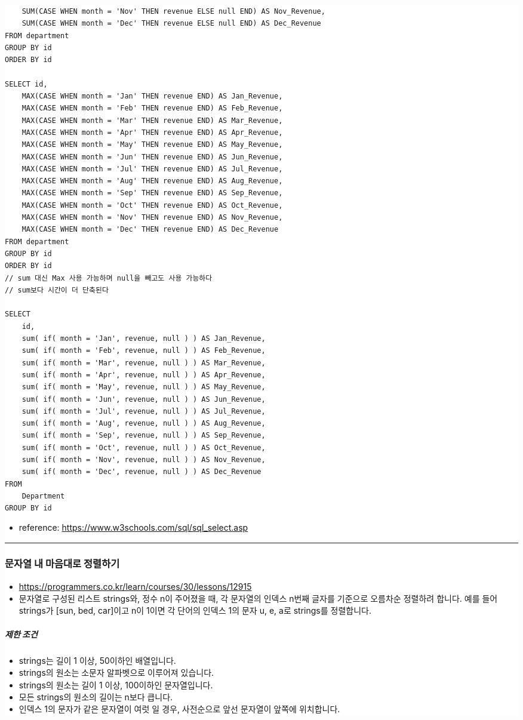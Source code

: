 ```
	SUM(CASE WHEN month = 'Nov' THEN revenue ELSE null END) AS Nov_Revenue,
	SUM(CASE WHEN month = 'Dec' THEN revenue ELSE null END) AS Dec_Revenue
FROM department
GROUP BY id
ORDER BY id

SELECT id, 
	MAX(CASE WHEN month = 'Jan' THEN revenue END) AS Jan_Revenue,
	MAX(CASE WHEN month = 'Feb' THEN revenue END) AS Feb_Revenue,
	MAX(CASE WHEN month = 'Mar' THEN revenue END) AS Mar_Revenue,
	MAX(CASE WHEN month = 'Apr' THEN revenue END) AS Apr_Revenue,
	MAX(CASE WHEN month = 'May' THEN revenue END) AS May_Revenue,
	MAX(CASE WHEN month = 'Jun' THEN revenue END) AS Jun_Revenue,
	MAX(CASE WHEN month = 'Jul' THEN revenue END) AS Jul_Revenue,
	MAX(CASE WHEN month = 'Aug' THEN revenue END) AS Aug_Revenue,
	MAX(CASE WHEN month = 'Sep' THEN revenue END) AS Sep_Revenue,
	MAX(CASE WHEN month = 'Oct' THEN revenue END) AS Oct_Revenue,
	MAX(CASE WHEN month = 'Nov' THEN revenue END) AS Nov_Revenue,
	MAX(CASE WHEN month = 'Dec' THEN revenue END) AS Dec_Revenue
FROM department
GROUP BY id
ORDER BY id
// sum 대신 Max 사용 가능하며 null을 빼고도 사용 가능하다 
// sum보다 시간이 더 단축된다 

SELECT 
    id, 
    sum( if( month = 'Jan', revenue, null ) ) AS Jan_Revenue,
    sum( if( month = 'Feb', revenue, null ) ) AS Feb_Revenue,
    sum( if( month = 'Mar', revenue, null ) ) AS Mar_Revenue,
    sum( if( month = 'Apr', revenue, null ) ) AS Apr_Revenue,
    sum( if( month = 'May', revenue, null ) ) AS May_Revenue,
    sum( if( month = 'Jun', revenue, null ) ) AS Jun_Revenue,
    sum( if( month = 'Jul', revenue, null ) ) AS Jul_Revenue,
    sum( if( month = 'Aug', revenue, null ) ) AS Aug_Revenue,
    sum( if( month = 'Sep', revenue, null ) ) AS Sep_Revenue,
    sum( if( month = 'Oct', revenue, null ) ) AS Oct_Revenue,
    sum( if( month = 'Nov', revenue, null ) ) AS Nov_Revenue,
    sum( if( month = 'Dec', revenue, null ) ) AS Dec_Revenue
FROM 
    Department
GROUP BY id
```

- reference: https://www.w3schools.com/sql/sql_select.asp

---

### 문자열 내 마음대로 정렬하기
- https://programmers.co.kr/learn/courses/30/lessons/12915
- 문자열로 구성된 리스트 strings와, 정수 n이 주어졌을 때, 각 문자열의 인덱스 n번째 글자를 기준으로 오름차순 정렬하려 합니다. 예를 들어 strings가 [sun, bed, car]이고 n이 1이면 각 단어의 인덱스 1의 문자 u, e, a로 strings를 정렬합니다.
##### 제한 조건
- strings는 길이 1 이상, 50이하인 배열입니다.
- strings의 원소는 소문자 알파벳으로 이루어져 있습니다.
- strings의 원소는 길이 1 이상, 100이하인 문자열입니다.
- 모든 strings의 원소의 길이는 n보다 큽니다.
- 인덱스 1의 문자가 같은 문자열이 여럿 일 경우, 사전순으로 앞선 문자열이 앞쪽에 위치합니다.
